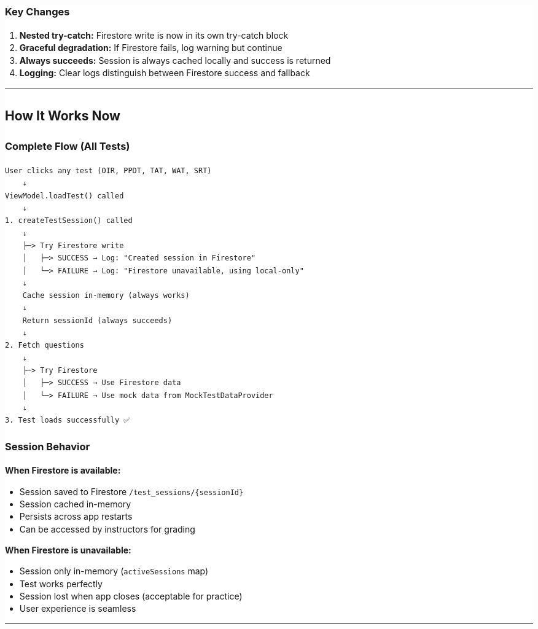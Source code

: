 ### Key Changes

1. **Nested try-catch:** Firestore write is now in its own try-catch block
2. **Graceful degradation:** If Firestore fails, log warning but continue
3. **Always succeeds:** Session is always cached locally and success is returned
4. **Logging:** Clear logs distinguish between Firestore success and fallback

---

## How It Works Now

### Complete Flow (All Tests)

```
User clicks any test (OIR, PPDT, TAT, WAT, SRT)
    ↓
ViewModel.loadTest() called
    ↓
1. createTestSession() called
    ↓
    ├─> Try Firestore write
    │   ├─> SUCCESS → Log: "Created session in Firestore"
    │   └─> FAILURE → Log: "Firestore unavailable, using local-only"
    ↓
    Cache session in-memory (always works)
    ↓
    Return sessionId (always succeeds)
    ↓
2. Fetch questions
    ↓
    ├─> Try Firestore
    │   ├─> SUCCESS → Use Firestore data
    │   └─> FAILURE → Use mock data from MockTestDataProvider
    ↓
3. Test loads successfully ✅
```

### Session Behavior

**When Firestore is available:**
- Session saved to Firestore `/test_sessions/{sessionId}`
- Session cached in-memory
- Persists across app restarts
- Can be accessed by instructors for grading

**When Firestore is unavailable:**
- Session only in-memory (`activeSessions` map)
- Test works perfectly
- Session lost when app closes (acceptable for practice)
- User experience is seamless

---
